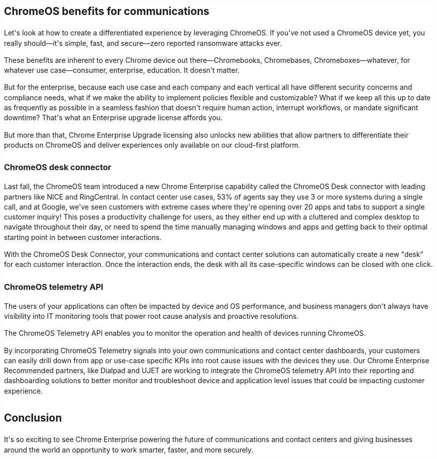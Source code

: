 ## ChromeOS benefits for communications

Let's look at how to create a differentiated experience by leveraging ChromeOS. If you've not used a ChromeOS device yet, you really should—it's simple, fast, and secure—zero reported ransomware attacks ever.

These benefits are inherent to every Chrome device out there—Chromebooks, Chromebases, Chromeboxes—whatever, for whatever use case—consumer, enterprise, education. It doesn't matter.

But for the enterprise, because each use case and each company and each vertical all have different security concerns and compliance needs, what if we make the ability to implement policies flexible and customizable? What if we keep all this up to date as frequently as possible in a seamless fashion that doesn't require human action, interrupt workflows, or mandate significant downtime? That's what an Enterprise upgrade license affords you.

But more than that, Chrome Enterprise Upgrade licensing also unlocks new abilities that allow partners to differentiate their products on ChromeOS and deliver experiences only available on our cloud-first platform.

### ChromeOS desk connector

Last fall, the ChromeOS team introduced a new Chrome Enterprise capability called the ChromeOS Desk connector with leading partners like NICE and RingCentral. In contact center use cases, 53% of agents say they use 3 or more systems during a single call, and at Google, we've seen customers with extreme cases where they're opening over 20 apps and tabs to support a single customer inquiry! This poses a productivity challenge for users, as they either end up with a cluttered and complex desktop to navigate throughout their day, or need to spend the time manually managing windows and apps and getting back to their optimal starting point in between customer interactions.

With the ChromeOS Desk Connector, your communications and contact center solutions can automatically create a new "desk" for each customer interaction. Once the interaction ends, the desk with all its case-specific windows can be closed with one click.

### ChromeOS telemetry API

The users of your applications can often be impacted by device and OS performance, and business managers don't always have visibility into IT monitoring tools that power root cause analysis and proactive resolutions.

The ChromeOS Telemetry API enables you to monitor the operation and health of devices running ChromeOS.

By incorporating ChromeOS Telemetry signals into your own communications and contact center dashboards, your customers can easily drill down from app or use-case specific KPIs into root cause issues with the devices they use. Our Chrome Enterprise Recommended partners, like Dialpad and UJET are working to integrate the ChromeOS telemetry API into their reporting and dashboarding solutions to better monitor and troubleshoot device and application level issues that could be impacting customer experience.

## Conclusion

It's so exciting to see Chrome Enterprise powering the future of communications and contact centers and giving businesses around the world an opportunity to work smarter, faster, and more securely.
